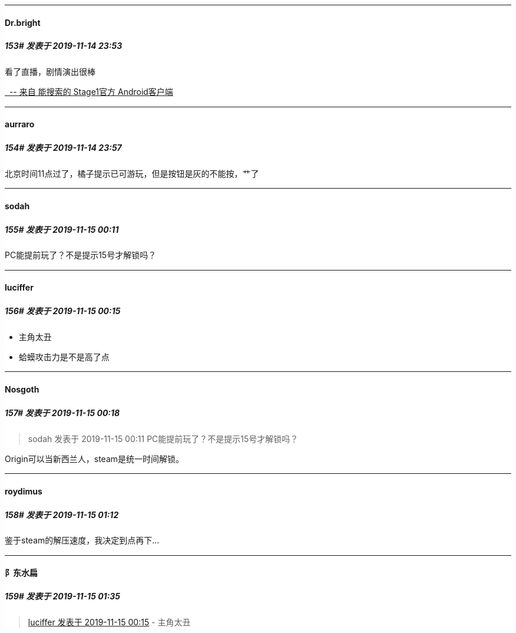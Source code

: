 *****

####  Dr.bright  
##### 153#       发表于 2019-11-14 23:53

看了直播，剧情演出很棒

[  -- 来自 能搜索的 Stage1官方 Android客户端](https://www.coolapk.com/apk/140634)

*****

####  aurraro  
##### 154#       发表于 2019-11-14 23:57

北京时间11点过了，橘子提示已可游玩，但是按钮是灰的不能按，艹了

*****

####  sodah  
##### 155#       发表于 2019-11-15 00:11

PC能提前玩了？不是提示15号才解锁吗？

*****

####  luciffer  
##### 156#       发表于 2019-11-15 00:15

- 主角太丑

- 蛤蟆攻击力是不是高了点

*****

####  Nosgoth  
##### 157#       发表于 2019-11-15 00:18

<blockquote>sodah 发表于 2019-11-15 00:11
PC能提前玩了？不是提示15号才解锁吗？</blockquote>
Origin可以当新西兰人，steam是统一时间解锁。

*****

####  roydimus  
##### 158#       发表于 2019-11-15 01:12

鉴于steam的解压速度，我决定到点再下…

*****

####  阝东水扁  
##### 159#       发表于 2019-11-15 01:35

<blockquote><a href="httphttps://bbs.saraba1st.com/2b/forum.php?mod=redirect&amp;goto=findpost&amp;pid=45515837&amp;ptid=1864404" target="_blank">luciffer 发表于 2019-11-15 00:15</a>
- 主角太丑
